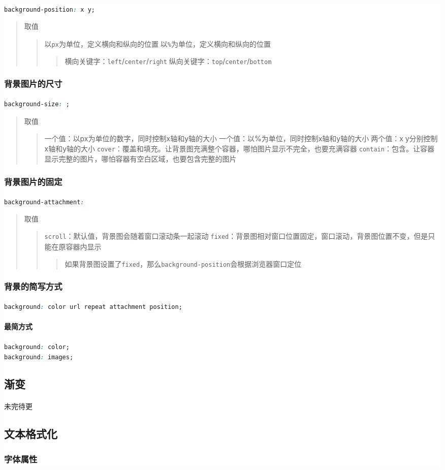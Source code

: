 ``` css
background-position: x y;
```

> 取值
>> 以`px`为单位，定义横向和纵向的位置
>> 以`%`为单位，定义横向和纵向的位置
>>> 横向关键字：`left`/`center`/`right`
>>> 纵向关键字：`top`/`center`/`bottom`

### 背景图片的尺寸

``` css
background-size: ;
```

> 取值
>> 一个值：以px为单位的数字，同时控制x轴和y轴的大小
>> 一个值：以%为单位，同时控制x轴和y轴的大小
>> 两个值：x y分别控制x轴和y轴的大小
>> `cover`：覆盖和填充。让背景图充满整个容器，哪怕图片显示不完全，也要充满容器
>> `contain`：包含。让容器显示完整的图片，哪怕容器有空白区域，也要包含完整的图片

### 背景图片的固定

``` css
background-attachment:
```

> 取值
> > `scroll`：默认值，背景图会随着窗口滚动条一起滚动
> > `fixed`：背景图相对窗口位置固定，窗口滚动，背景图位置不变，但是只能在原容器内显示
> >
> > > 如果背景图设置了`fixed`，那么`background-position`会根据浏览器窗口定位

### 背景的简写方式

``` css
background: color url repeat attachment position;
```

#### 最简方式

``` css
background: color;
background: images;
```

## 渐变

未完待更

## 文本格式化

### 字体属性

